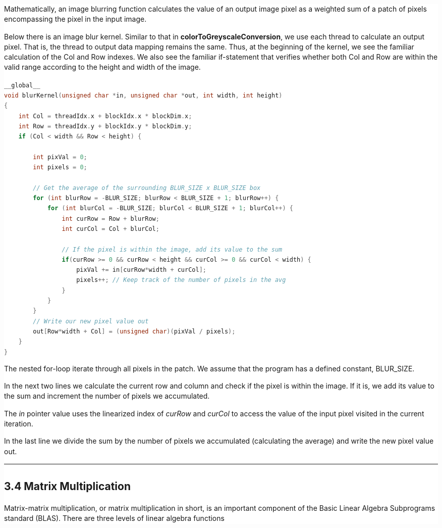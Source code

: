 Mathematically, an image blurring function calculates the value of an output image pixel as a weighted sum of a patch of pixels encompassing the pixel in the input image.

Below there is an image blur kernel. Similar to that in **colorToGreyscaleConversion**, we use each thread to calculate an output pixel. That is, the thread to output data mapping remains the same. Thus, at the beginning of the kernel, we see the familiar calculation of the Col and Row indexes. We also see the familiar if-statement that verifies whether both Col and Row are within the valid range according to the height and width of the image.

```C
__global__
void blurKernel(unsigned char *in, unsigned char *out, int width, int height)
{
    int Col = threadIdx.x + blockIdx.x * blockDim.x;
    int Row = threadIdx.y + blockIdx.y * blockDim.y;
    if (Col < width && Row < height) {
        
        int pixVal = 0;
        int pixels = 0;

        // Get the average of the surrounding BLUR_SIZE x BLUR_SIZE box
        for (int blurRow = -BLUR_SIZE; blurRow < BLUR_SIZE + 1; blurRow++) {
            for (int blurCol = -BLUR_SIZE; blurCol < BLUR_SIZE + 1; blurCol++) {
                int curRow = Row + blurRow;
                int curCol = Col + blurCol;
                
                // If the pixel is within the image, add its value to the sum
                if(curRow >= 0 && curRow < height && curCol >= 0 && curCol < width) {
                    pixVal += in[curRow*width + curCol];
                    pixels++; // Keep track of the number of pixels in the avg
                }
            }
        }
        // Write our new pixel value out
        out[Row*width + Col] = (unsigned char)(pixVal / pixels);
    }
}
```

The nested for-loop iterate through all pixels in the patch. We assume
that the program has a defined constant, BLUR_SIZE.

In the next two lines we calculate the current row and column and check if the pixel is within the image. If it is, we add its value to the sum and increment the number of pixels we accumulated. 

The *in* pointer value uses the linearized index of *curRow* and *curCol* to access the value of the input pixel visited in the current iteration.

In the last line we divide the sum by the number of pixels we accumulated (calculating the average) and write the new pixel value out.

---

## 3.4 Matrix Multiplication
Matrix-matrix multiplication, or matrix multiplication in short, is an important component of the Basic Linear Algebra Subprograms standard (BLAS). There are three levels of linear algebra functions
